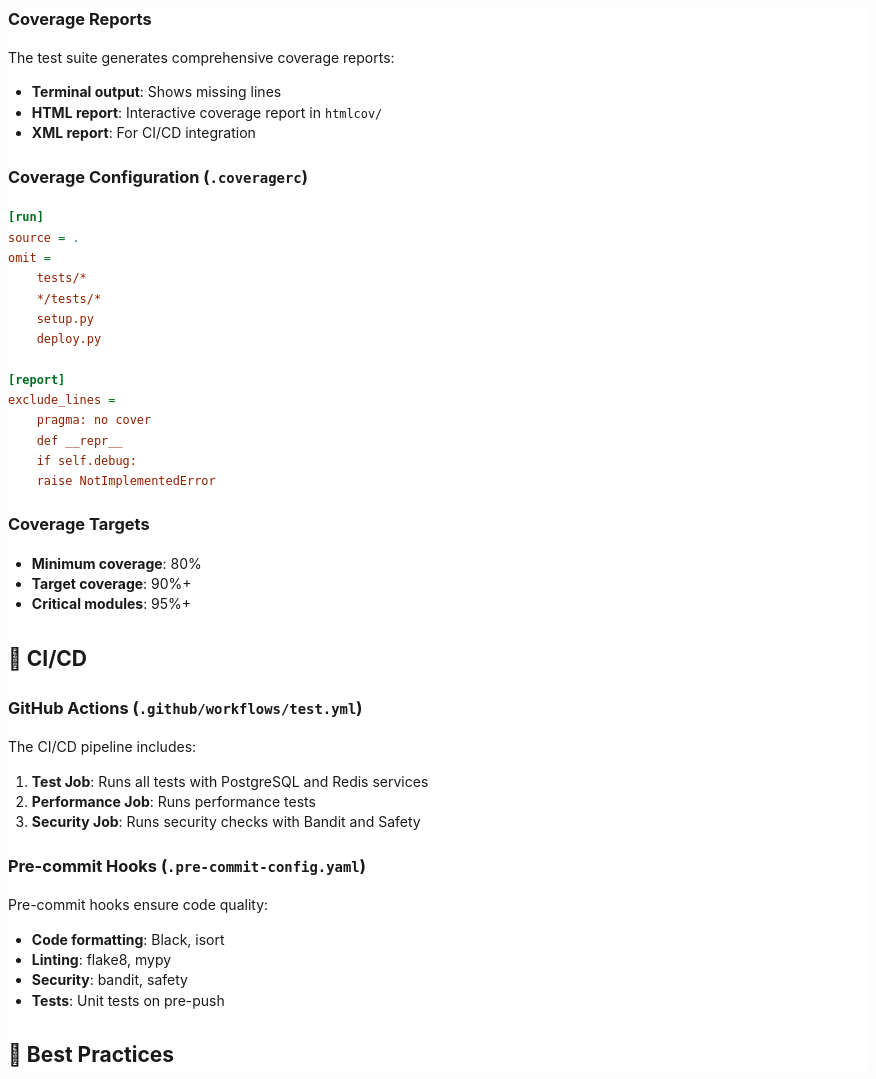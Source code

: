 ### Coverage Reports

The test suite generates comprehensive coverage reports:

- **Terminal output**: Shows missing lines
- **HTML report**: Interactive coverage report in `htmlcov/`
- **XML report**: For CI/CD integration

### Coverage Configuration (`.coveragerc`)

```ini
[run]
source = .
omit = 
    tests/*
    */tests/*
    setup.py
    deploy.py

[report]
exclude_lines =
    pragma: no cover
    def __repr__
    if self.debug:
    raise NotImplementedError
```

### Coverage Targets

- **Minimum coverage**: 80%
- **Target coverage**: 90%+
- **Critical modules**: 95%+

## 🔄 CI/CD

### GitHub Actions (`.github/workflows/test.yml`)

The CI/CD pipeline includes:

1. **Test Job**: Runs all tests with PostgreSQL and Redis services
2. **Performance Job**: Runs performance tests
3. **Security Job**: Runs security checks with Bandit and Safety

### Pre-commit Hooks (`.pre-commit-config.yaml`)

Pre-commit hooks ensure code quality:

- **Code formatting**: Black, isort
- **Linting**: flake8, mypy
- **Security**: bandit, safety
- **Tests**: Unit tests on pre-push

## 🎯 Best Practices
